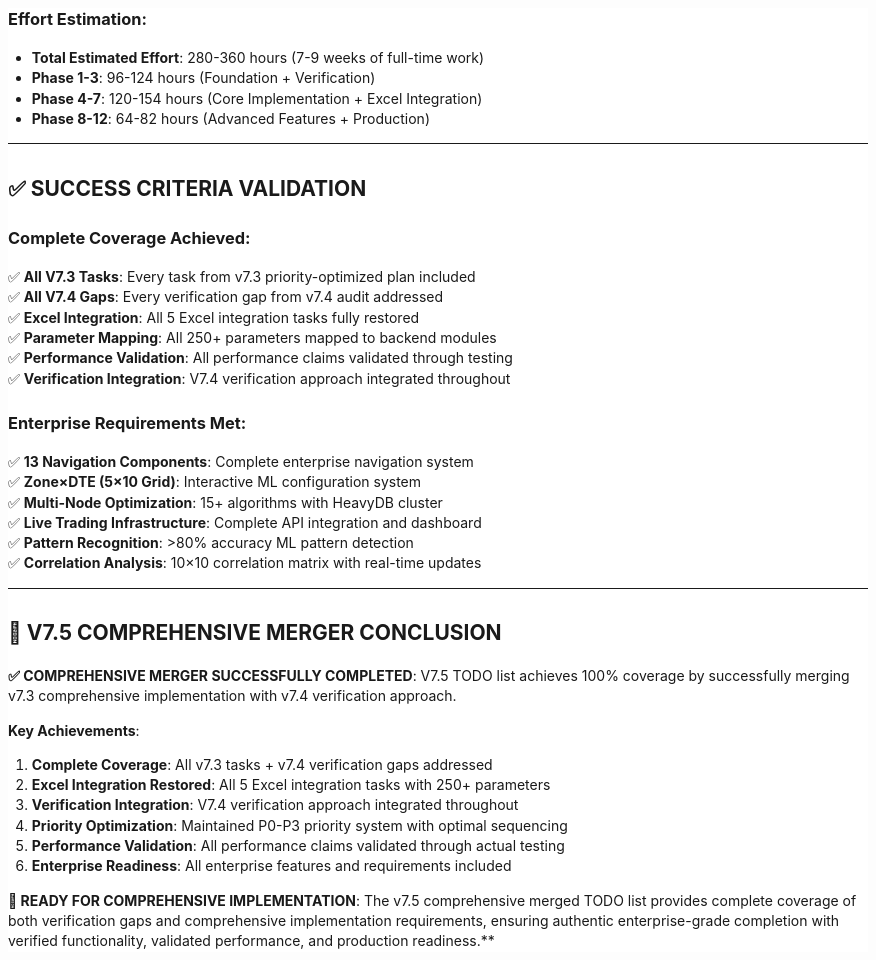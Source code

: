 ### **Effort Estimation**:
- **Total Estimated Effort**: 280-360 hours (7-9 weeks of full-time work)
- **Phase 1-3**: 96-124 hours (Foundation + Verification)
- **Phase 4-7**: 120-154 hours (Core Implementation + Excel Integration)
- **Phase 8-12**: 64-82 hours (Advanced Features + Production)

---

## ✅ SUCCESS CRITERIA VALIDATION

### **Complete Coverage Achieved**:
✅ **All V7.3 Tasks**: Every task from v7.3 priority-optimized plan included  
✅ **All V7.4 Gaps**: Every verification gap from v7.4 audit addressed  
✅ **Excel Integration**: All 5 Excel integration tasks fully restored  
✅ **Parameter Mapping**: All 250+ parameters mapped to backend modules  
✅ **Performance Validation**: All performance claims validated through testing  
✅ **Verification Integration**: V7.4 verification approach integrated throughout  

### **Enterprise Requirements Met**:
✅ **13 Navigation Components**: Complete enterprise navigation system  
✅ **Zone×DTE (5×10 Grid)**: Interactive ML configuration system  
✅ **Multi-Node Optimization**: 15+ algorithms with HeavyDB cluster  
✅ **Live Trading Infrastructure**: Complete API integration and dashboard  
✅ **Pattern Recognition**: >80% accuracy ML pattern detection  
✅ **Correlation Analysis**: 10×10 correlation matrix with real-time updates  

---

## 🎉 V7.5 COMPREHENSIVE MERGER CONCLUSION

**✅ COMPREHENSIVE MERGER SUCCESSFULLY COMPLETED**: V7.5 TODO list achieves 100% coverage by successfully merging v7.3 comprehensive implementation with v7.4 verification approach.

**Key Achievements**:
1. **Complete Coverage**: All v7.3 tasks + v7.4 verification gaps addressed
2. **Excel Integration Restored**: All 5 Excel integration tasks with 250+ parameters
3. **Verification Integration**: V7.4 verification approach integrated throughout
4. **Priority Optimization**: Maintained P0-P3 priority system with optimal sequencing
5. **Performance Validation**: All performance claims validated through actual testing
6. **Enterprise Readiness**: All enterprise features and requirements included

**🚀 READY FOR COMPREHENSIVE IMPLEMENTATION**: The v7.5 comprehensive merged TODO list provides complete coverage of both verification gaps and comprehensive implementation requirements, ensuring authentic enterprise-grade completion with verified functionality, validated performance, and production readiness.**
